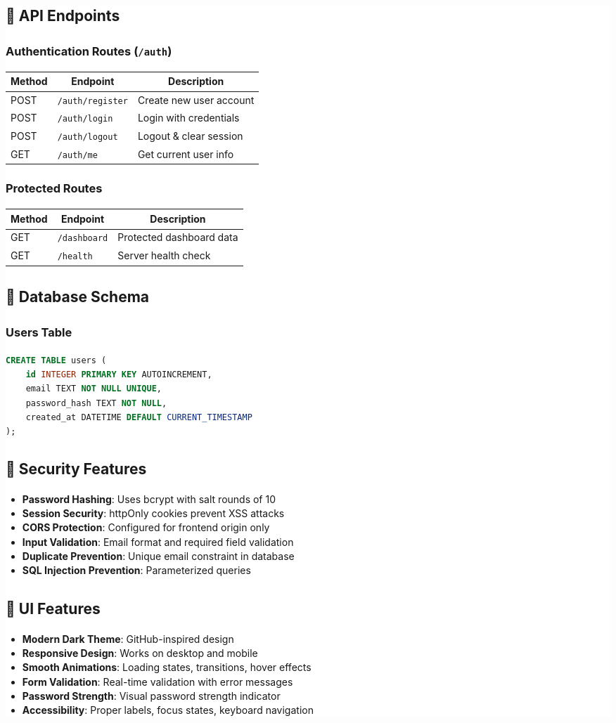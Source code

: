 ## 📡 API Endpoints

### Authentication Routes (`/auth`)

| Method | Endpoint | Description |
|--------|----------|-------------|
| POST | `/auth/register` | Create new user account |
| POST | `/auth/login` | Login with credentials |  
| POST | `/auth/logout` | Logout & clear session |
| GET | `/auth/me` | Get current user info |

### Protected Routes  
| Method | Endpoint | Description |
|--------|----------|-------------|
| GET | `/dashboard` | Protected dashboard data |
| GET | `/health` | Server health check |

## 💾 Database Schema

### Users Table
```sql
CREATE TABLE users (
    id INTEGER PRIMARY KEY AUTOINCREMENT,
    email TEXT NOT NULL UNIQUE,
    password_hash TEXT NOT NULL, 
    created_at DATETIME DEFAULT CURRENT_TIMESTAMP
);
```

## 🔐 Security Features

- **Password Hashing**: Uses bcrypt with salt rounds of 10
- **Session Security**: httpOnly cookies prevent XSS attacks
- **CORS Protection**: Configured for frontend origin only
- **Input Validation**: Email format and required field validation
- **Duplicate Prevention**: Unique email constraint in database
- **SQL Injection Prevention**: Parameterized queries

## 🎨 UI Features

- **Modern Dark Theme**: GitHub-inspired design
- **Responsive Design**: Works on desktop and mobile
- **Smooth Animations**: Loading states, transitions, hover effects
- **Form Validation**: Real-time validation with error messages
- **Password Strength**: Visual password strength indicator
- **Accessibility**: Proper labels, focus states, keyboard navigation
